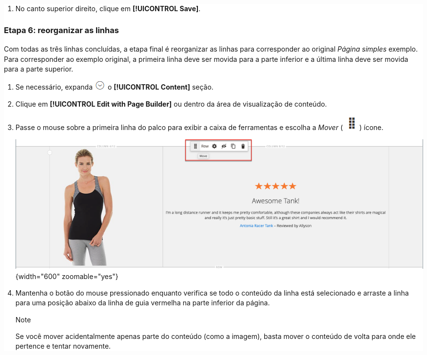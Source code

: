 1. No canto superior direito, clique em **[!UICONTROL Save]**.

### Etapa 6: reorganizar as linhas

Com todas as três linhas concluídas, a etapa final é reorganizar as linhas para corresponder ao original _Página simples_ exemplo. Para corresponder ao exemplo original, a primeira linha deve ser movida para a parte inferior e a última linha deve ser movida para a parte superior.

1. Se necessário, expanda ![Seletor de expansão](../assets/icon-display-expand.png) o **[!UICONTROL Content]** seção.

1. Clique em **[!UICONTROL Edit with Page Builder]** ou dentro da área de visualização de conteúdo.

1. Passe o mouse sobre a primeira linha do palco para exibir a caixa de ferramentas e escolha a _Mover_ ( ![Ícone Mover](./assets/pb-icon-move.png)) ícone.

   ![Mover](./assets/pb-tutorial1-row-toolbox-move.png){width="600" zoomable="yes"}

1. Mantenha o botão do mouse pressionado enquanto verifica se todo o conteúdo da linha está selecionado e arraste a linha para uma posição abaixo da linha de guia vermelha na parte inferior da página.

   >[!NOTE]
   >
   >Se você mover acidentalmente apenas parte do conteúdo (como a imagem), basta mover o conteúdo de volta para onde ele pertence e tentar novamente.
